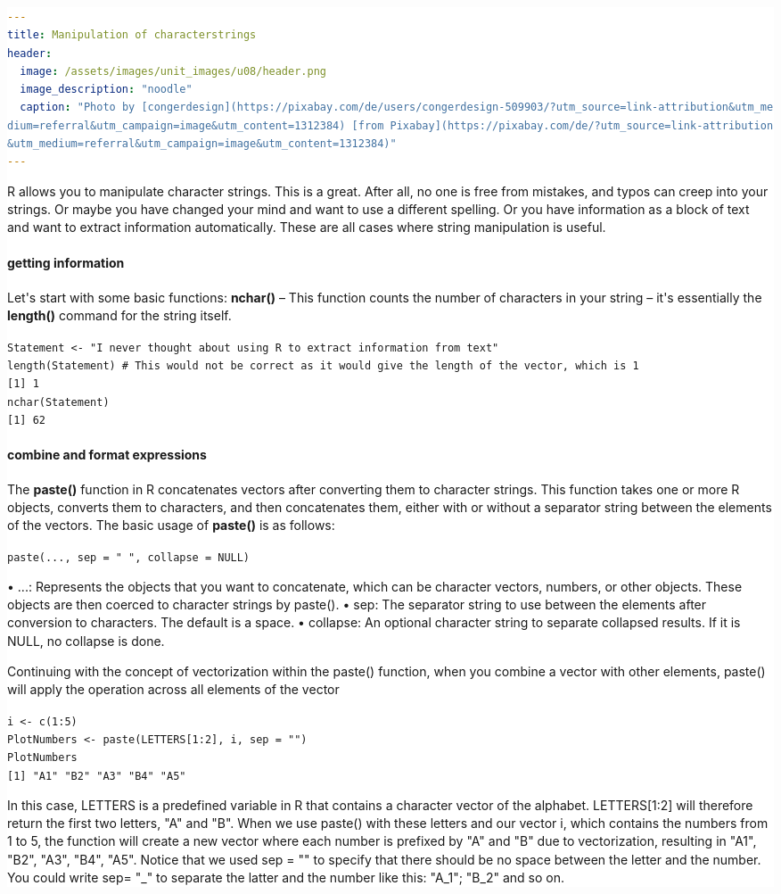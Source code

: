 ```yaml
---
title: Manipulation of characterstrings
header:
  image: /assets/images/unit_images/u08/header.png
  image_description: "noodle"
  caption: "Photo by [congerdesign](https://pixabay.com/de/users/congerdesign-509903/?utm_source=link-attribution&utm_medium=referral&utm_campaign=image&utm_content=1312384) [from Pixabay](https://pixabay.com/de/?utm_source=link-attribution&utm_medium=referral&utm_campaign=image&utm_content=1312384)"
---
```


R allows you to manipulate character strings. This is a great. After all, no one is free from mistakes, and typos can creep into your strings. Or maybe you have changed your mind and want to use a different spelling. Or you have information as a block of text and want to extract information automatically. These are all cases where string manipulation is useful.

#### getting information 
Let's start with some basic functions: **nchar()** – This function counts the number of characters in your string – it's essentially the **length()** command for the string itself.

```
Statement <- "I never thought about using R to extract information from text"
length(Statement) # This would not be correct as it would give the length of the vector, which is 1
[1] 1
nchar(Statement)
[1] 62
```

#### combine and format expressions 

The **paste()** function in R concatenates vectors after converting them to character strings. This function takes one or more R objects, converts them to characters, and then concatenates them, either with or without a separator string between the elements of the vectors.
The basic usage of **paste()** is as follows:

```
paste(..., sep = " ", collapse = NULL)
```

•	...: Represents the objects that you want to concatenate, which can be character vectors, numbers, or other objects. These objects are then coerced to character strings by paste().
•	sep: The separator string to use between the elements after conversion to characters. The default is a space.
•	collapse: An optional character string to separate collapsed results. If it is NULL, no collapse is done.

Continuing with the concept of vectorization within the paste() function, when you combine a vector with other elements, paste() will apply the operation across all elements of the vector

```
i <- c(1:5)
PlotNumbers <- paste(LETTERS[1:2], i, sep = "")
PlotNumbers
[1] "A1" "B2" "A3" "B4" "A5"
```
In this case, LETTERS is a predefined variable in R that contains a character vector of the alphabet. LETTERS[1:2] will therefore return the first two letters, "A" and "B". When we use paste() with these letters and our vector i, which contains the numbers from 1 to 5, the function will create a new vector where each number is prefixed by "A" and "B" due to vectorization, resulting in "A1", "B2", "A3", "B4", "A5". Notice that we used sep = "" to specify that there should be no space between the letter and the number.  You could write sep= "_" to separate the latter and the number like this: "A_1"; "B_2" and so on. 
